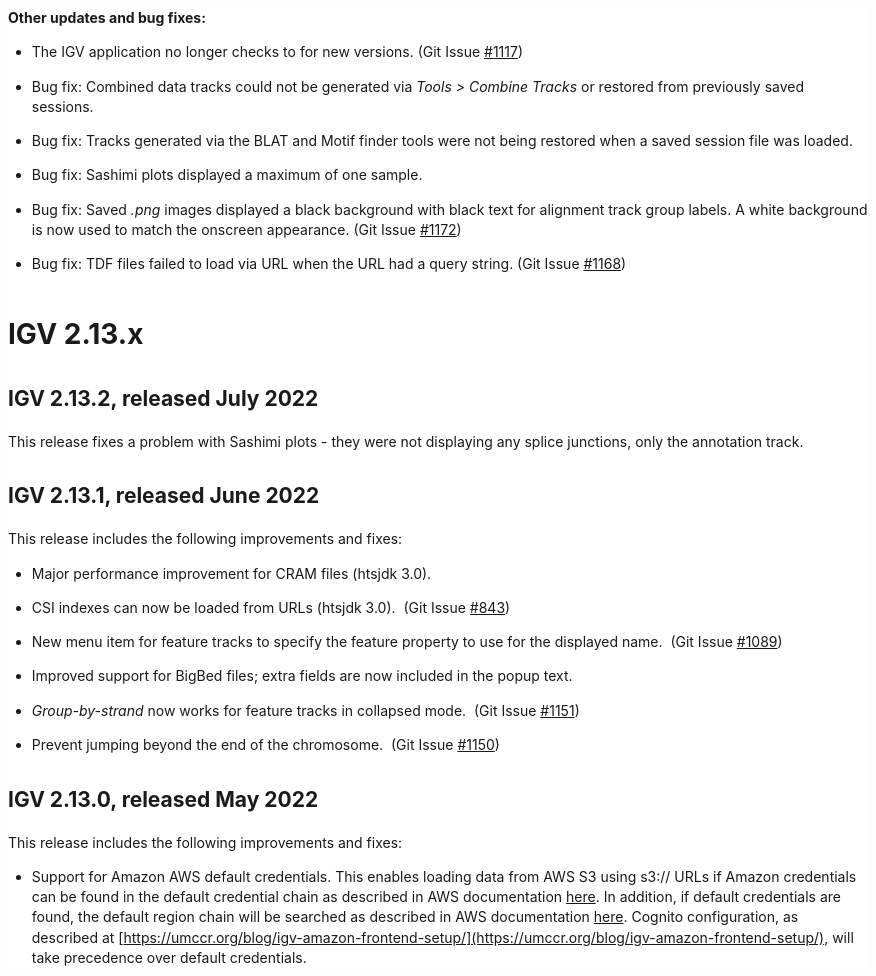 **Other updates and bug fixes:**

*   The IGV application no longer checks to for new versions. (Git Issue [#1117](https://github.com/igvteam/igv/issues/1117))

*   Bug fix: Combined data tracks could not be generated via _Tools > Combine Tracks_ or restored from previously saved sessions.

*   Bug fix: Tracks generated via the BLAT and Motif finder tools were not being restored when a saved session file was loaded.

*   Bug fix: Sashimi plots displayed a maximum of one sample.

*   Bug fix: Saved _.png_ images displayed a black background with black text for alignment track group labels. A white background is now used to match the onscreen appearance. (Git Issue [#1172](https://github.com/igvteam/igv/issues/1172))

*   Bug fix: TDF files failed to load via URL when the URL had a query string. (Git Issue [#1168](https://github.com/igvteam/igv/issues/1168))


# IGV 2.13.x

## IGV 2.13.2, released July 2022

This release fixes a problem with Sashimi plots - they were not displaying any splice junctions, only the annotation track.

## IGV 2.13.1, released June 2022

This release includes the following improvements and fixes:

*   Major performance improvement for CRAM files (htsjdk 3.0).

*   CSI indexes can now be loaded from URLs (htsjdk 3.0).  (Git Issue [#843](https://github.com/igvteam/igv/issues/843))

*   New menu item for feature tracks to specify the feature property to use for the displayed name.  (Git Issue [#1089](https://github.com/igvteam/igv/issues/1089))

*   Improved support for BigBed files; extra fields are now included in the popup text.

*   _Group-by-strand_ now works for feature tracks in collapsed mode.  (Git Issue [#1151](https://github.com/igvteam/igv/issues/1151))

*   Prevent jumping beyond the end of the chromosome.  (Git Issue [#1150](https://github.com/igvteam/igv/issues/1150))



## IGV 2.13.0, released May 2022

This release includes the following improvements and fixes:

*   Support for Amazon AWS default credentials. This enables loading data from AWS S3 using s3:// URLs if Amazon credentials can be found in the default credential chain as described in AWS documentation [here](https://docs.aws.amazon.com/sdk-for-java/v1/developer-guide/credentials.html). In addition, if default credentials are found, the default region chain will be searched as described in AWS documentation [here](https://docs.aws.amazon.com/sdk-for-java/v1/developer-guide/java-dg-region-selection.html). Cognito configuration, as described at [https://umccr.org/blog/igv-amazon-frontend-setup/](https://umccr.org/blog/igv-amazon-frontend-setup/), will take precedence over default credentials.
